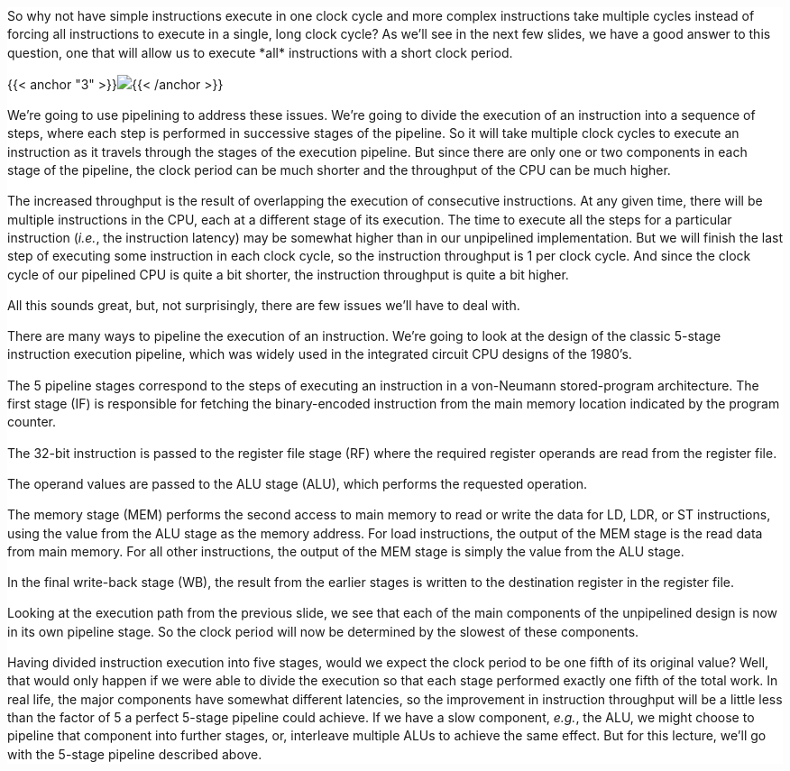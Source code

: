 So why not have simple instructions execute in one clock cycle and more complex instructions take multiple cycles instead of forcing all instructions to execute in a single, long clock cycle? As we’ll see in the next few slides, we have a good answer to this question, one that will allow us to execute \*all\* instructions with a short clock period.

{{< anchor "3" >}}![](BASEURL_PLACEHOLDER/resources/slide04-14){{< /anchor >}}

We’re going to use pipelining to address these issues. We’re going to divide the execution of an instruction into a sequence of steps, where each step is performed in successive stages of the pipeline. So it will take multiple clock cycles to execute an instruction as it travels through the stages of the execution pipeline. But since there are only one or two components in each stage of the pipeline, the clock period can be much shorter and the throughput of the CPU can be much higher.

The increased throughput is the result of overlapping the execution of consecutive instructions. At any given time, there will be multiple instructions in the CPU, each at a different stage of its execution. The time to execute all the steps for a particular instruction (_i.e._, the instruction latency) may be somewhat higher than in our unpipelined implementation. But we will finish the last step of executing some instruction in each clock cycle, so the instruction throughput is 1 per clock cycle. And since the clock cycle of our pipelined CPU is quite a bit shorter, the instruction throughput is quite a bit higher.

All this sounds great, but, not surprisingly, there are few issues we’ll have to deal with.

There are many ways to pipeline the execution of an instruction. We’re going to look at the design of the classic 5-stage instruction execution pipeline, which was widely used in the integrated circuit CPU designs of the 1980’s.

The 5 pipeline stages correspond to the steps of executing an instruction in a von-Neumann stored-program architecture. The first stage (IF) is responsible for fetching the binary-encoded instruction from the main memory location indicated by the program counter.

The 32-bit instruction is passed to the register file stage (RF) where the required register operands are read from the register file.

The operand values are passed to the ALU stage (ALU), which performs the requested operation.

The memory stage (MEM) performs the second access to main memory to read or write the data for LD, LDR, or ST instructions, using the value from the ALU stage as the memory address. For load instructions, the output of the MEM stage is the read data from main memory. For all other instructions, the output of the MEM stage is simply the value from the ALU stage.

In the final write-back stage (WB), the result from the earlier stages is written to the destination register in the register file.

Looking at the execution path from the previous slide, we see that each of the main components of the unpipelined design is now in its own pipeline stage. So the clock period will now be determined by the slowest of these components.

Having divided instruction execution into five stages, would we expect the clock period to be one fifth of its original value? Well, that would only happen if we were able to divide the execution so that each stage performed exactly one fifth of the total work. In real life, the major components have somewhat different latencies, so the improvement in instruction throughput will be a little less than the factor of 5 a perfect 5-stage pipeline could achieve. If we have a slow component, _e.g._, the ALU, we might choose to pipeline that component into further stages, or, interleave multiple ALUs to achieve the same effect. But for this lecture, we’ll go with the 5-stage pipeline described above.
